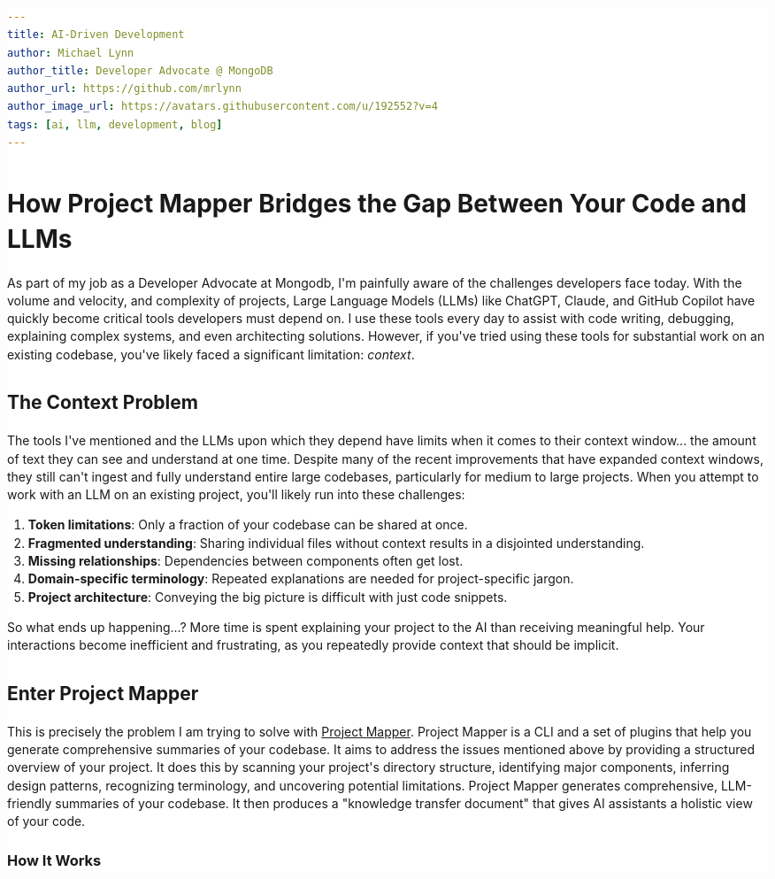 ```yaml
---
title: AI-Driven Development
author: Michael Lynn
author_title: Developer Advocate @ MongoDB
author_url: https://github.com/mrlynn
author_image_url: https://avatars.githubusercontent.com/u/192552?v=4
tags: [ai, llm, development, blog]
---
```


# How Project Mapper Bridges the Gap Between Your Code and LLMs

As part of my job as a Developer Advocate at Mongodb, I'm painfully aware of the challenges developers face today. With the volume and velocity, and complexity of projects, Large Language Models (LLMs) like ChatGPT, Claude, and GitHub Copilot have quickly become critical tools developers must depend on. I use these tools every day to assist with code writing, debugging, explaining complex systems, and even architecting solutions. However, if you've tried using these tools for substantial work on an existing codebase, you've likely faced a significant limitation: _context_.

## The Context Problem

The tools I've mentioned and the LLMs upon which they depend have limits when it comes to their context window... the amount of text they can see and understand at one time. Despite many of the recent improvements that have expanded context windows, they still can't ingest and fully understand entire large codebases, particularly for medium to large projects. When you attempt to work with an LLM on an existing project, you'll likely run into these challenges:


1. **Token limitations**: Only a fraction of your codebase can be shared at once.
2. **Fragmented understanding**: Sharing individual files without context results in a disjointed understanding.
3. **Missing relationships**: Dependencies between components often get lost.
4. **Domain-specific terminology**: Repeated explanations are needed for project-specific jargon.
5. **Project architecture**: Conveying the big picture is difficult with just code snippets.

So what ends up happening...? More time is spent explaining your project to the AI than receiving meaningful help. Your interactions become inefficient and frustrating, as you repeatedly provide context that should be implicit.

## Enter Project Mapper

This is precisely the problem I am trying to solve with [Project Mapper](https://github.com/mrlynn/ai-project-mapper). Project Mapper is a CLI and a set of plugins that help you generate comprehensive summaries of your codebase. It aims to address the issues mentioned above by providing a structured overview of your project. It does this by scanning your project's directory structure, identifying major components, inferring design patterns, recognizing terminology, and uncovering potential limitations. Project Mapper generates comprehensive, LLM-friendly summaries of your codebase. It then produces a "knowledge transfer document" that gives AI assistants a holistic view of your code. 

### How It Works

